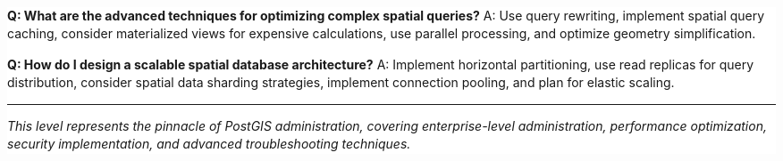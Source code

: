 **Q: What are the advanced techniques for optimizing complex spatial queries?**
A: Use query rewriting, implement spatial query caching, consider materialized views for expensive calculations, use parallel processing, and optimize geometry simplification.

**Q: How do I design a scalable spatial database architecture?**
A: Implement horizontal partitioning, use read replicas for query distribution, consider spatial data sharding strategies, implement connection pooling, and plan for elastic scaling.

---

*This level represents the pinnacle of PostGIS administration, covering enterprise-level administration, performance optimization, security implementation, and advanced troubleshooting techniques.*